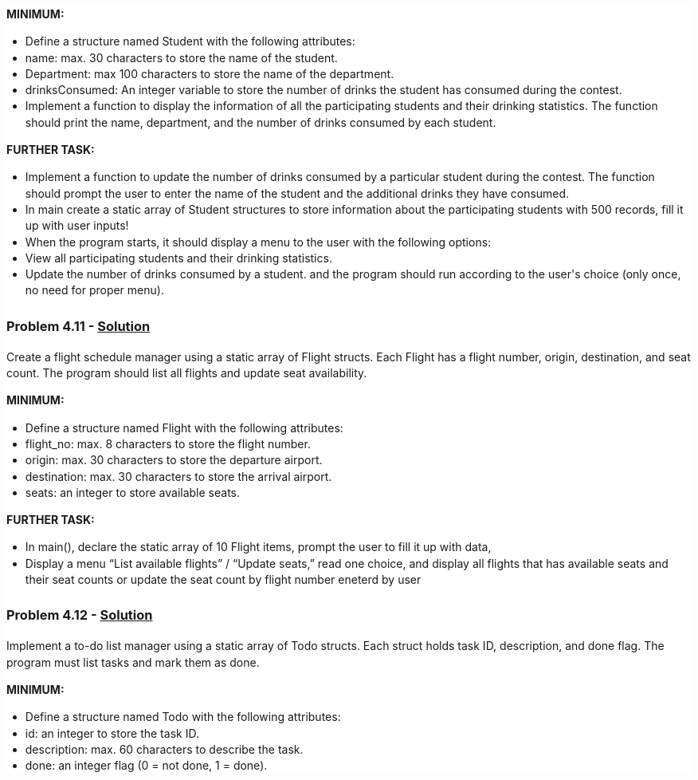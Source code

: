 **MINIMUM:**

- Define a structure named Student with the following attributes:
- name: max. 30 characters to store the name of the student.
- Department: max 100 characters to store the name of the department.
- drinksConsumed: An integer variable to store the number of drinks the student has consumed during the contest.
- Implement a function to display the information of all the participating students and their drinking statistics. The function should print the name, department, and the number of drinks consumed by each student.

**FURTHER TASK:**

- Implement a function to update the number of drinks consumed by a particular student during the contest. The function should prompt the user to enter the name of the student and the additional drinks they have consumed.
- In main create a static array of Student structures to store information about the participating students with 500 records, fill it up with user inputs!
- When the program starts, it should display a menu to the user with the following options:
- View all participating students and their drinking statistics.
- Update the number of drinks consumed by a student.
and the program should run according to the user's choice (only once, no need for proper menu).

### Problem 4.11 - [Solution](Exercise-4/problem_4_11.c)

Create a flight schedule manager using a static array of Flight structs. Each Flight has a flight number, origin, destination, and seat count. The program should list all flights and update seat availability.

**MINIMUM:**

- Define a structure named Flight with the following attributes:
- flight_no: max. 8 characters to store the flight number.
- origin: max. 30 characters to store the departure airport.
- destination: max. 30 characters to store the arrival airport.
- seats: an integer to store available seats.

**FURTHER TASK:**

- In main(), declare the static array of 10 Flight items, prompt the user to fill it up with data,
- Display a menu “List available flights” / “Update seats,” read one choice, and display all flights that has available seats and their seat counts or update the seat count by flight number eneterd by user

### Problem 4.12 - [Solution](Exercise-4/problem_4_12.c)

Implement a to-do list manager using a static array of Todo structs. Each struct holds task ID, description, and done flag. The program must list tasks and mark them as done.

**MINIMUM:**

- Define a structure named Todo with the following attributes:
- id: an integer to store the task ID.
- description: max. 60 characters to describe the task.
- done: an integer flag (0 = not done, 1 = done).
